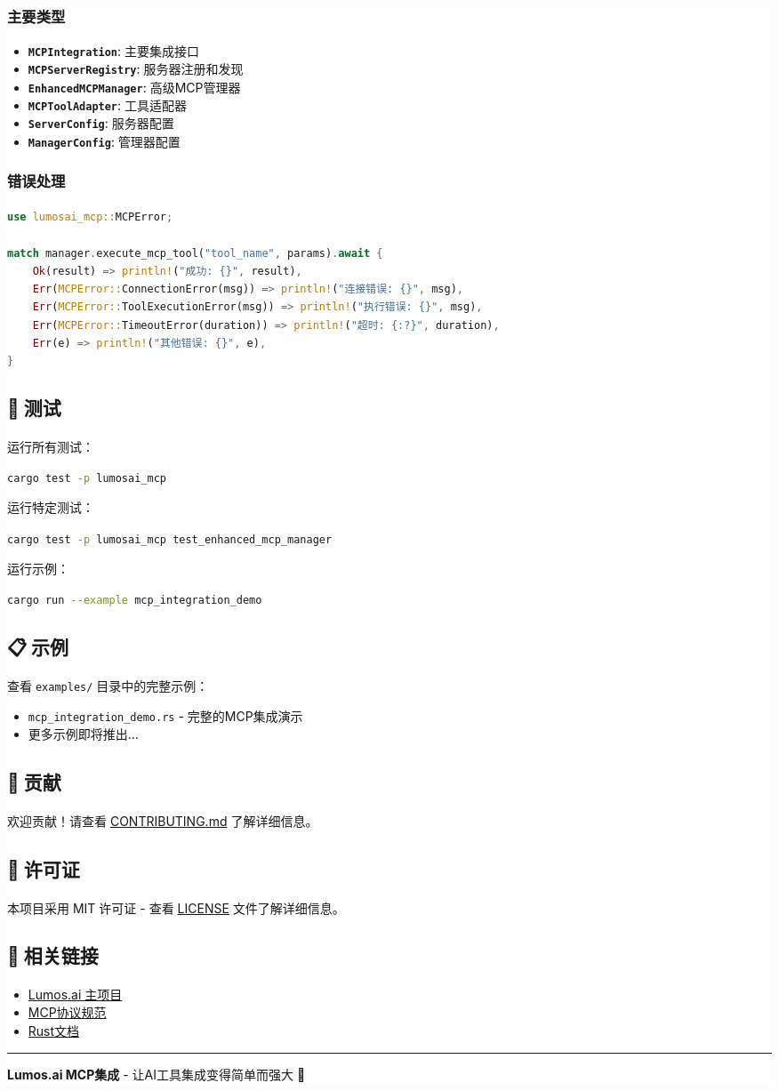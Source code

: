 ### 主要类型

- **`MCPIntegration`**: 主要集成接口
- **`MCPServerRegistry`**: 服务器注册和发现
- **`EnhancedMCPManager`**: 高级MCP管理器
- **`MCPToolAdapter`**: 工具适配器
- **`ServerConfig`**: 服务器配置
- **`ManagerConfig`**: 管理器配置

### 错误处理

```rust
use lumosai_mcp::MCPError;

match manager.execute_mcp_tool("tool_name", params).await {
    Ok(result) => println!("成功: {}", result),
    Err(MCPError::ConnectionError(msg)) => println!("连接错误: {}", msg),
    Err(MCPError::ToolExecutionError(msg)) => println!("执行错误: {}", msg),
    Err(MCPError::TimeoutError(duration)) => println!("超时: {:?}", duration),
    Err(e) => println!("其他错误: {}", e),
}
```

## 🧪 测试

运行所有测试：

```bash
cargo test -p lumosai_mcp
```

运行特定测试：

```bash
cargo test -p lumosai_mcp test_enhanced_mcp_manager
```

运行示例：

```bash
cargo run --example mcp_integration_demo
```

## 📋 示例

查看 `examples/` 目录中的完整示例：

- `mcp_integration_demo.rs` - 完整的MCP集成演示
- 更多示例即将推出...

## 🤝 贡献

欢迎贡献！请查看 [CONTRIBUTING.md](../CONTRIBUTING.md) 了解详细信息。

## 📄 许可证

本项目采用 MIT 许可证 - 查看 [LICENSE](../LICENSE) 文件了解详细信息。

## 🔗 相关链接

- [Lumos.ai 主项目](https://github.com/lumosai/lumos.ai)
- [MCP协议规范](https://modelcontextprotocol.io/)
- [Rust文档](https://doc.rust-lang.org/)

---

**Lumos.ai MCP集成** - 让AI工具集成变得简单而强大 🚀
